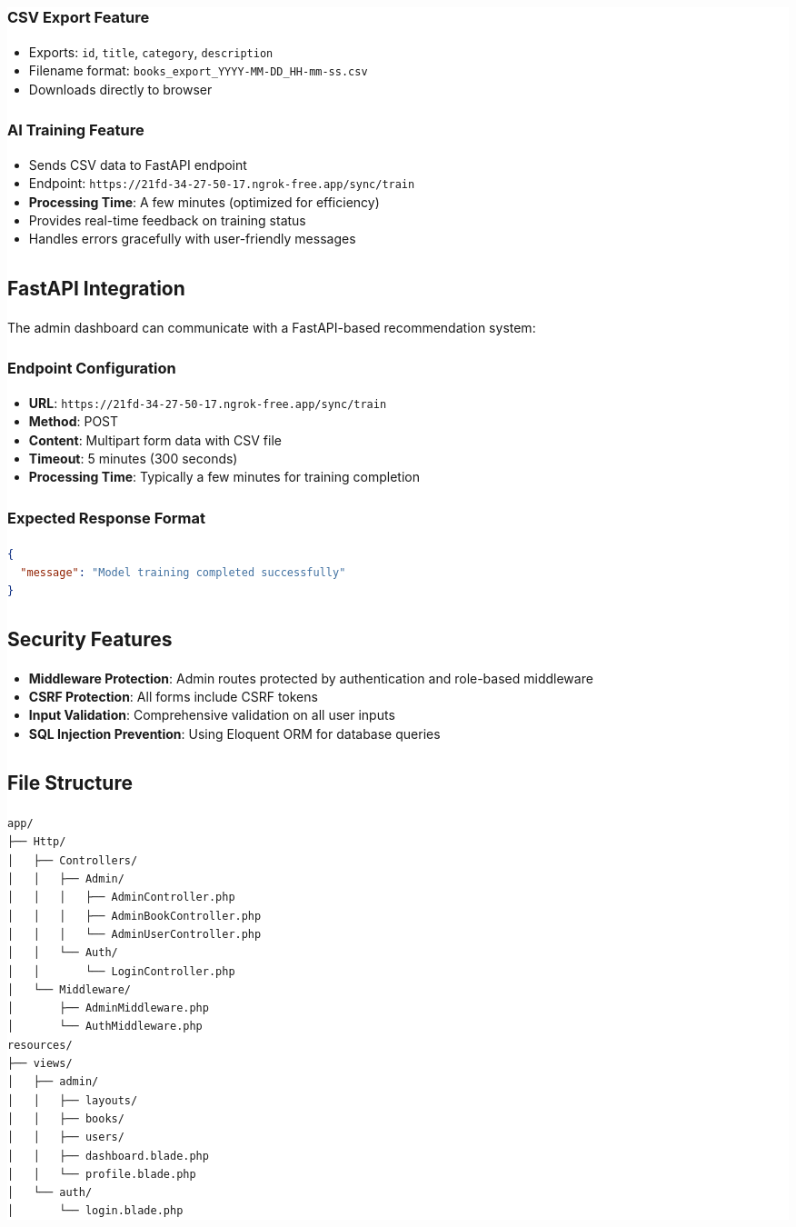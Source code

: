 ### CSV Export Feature
- Exports: `id`, `title`, `category`, `description`
- Filename format: `books_export_YYYY-MM-DD_HH-mm-ss.csv`
- Downloads directly to browser

### AI Training Feature
- Sends CSV data to FastAPI endpoint
- Endpoint: `https://21fd-34-27-50-17.ngrok-free.app/sync/train`
- **Processing Time**: A few minutes (optimized for efficiency)
- Provides real-time feedback on training status
- Handles errors gracefully with user-friendly messages

## FastAPI Integration

The admin dashboard can communicate with a FastAPI-based recommendation system:

### Endpoint Configuration
- **URL**: `https://21fd-34-27-50-17.ngrok-free.app/sync/train`
- **Method**: POST
- **Content**: Multipart form data with CSV file
- **Timeout**: 5 minutes (300 seconds)
- **Processing Time**: Typically a few minutes for training completion

### Expected Response Format
```json
{
  "message": "Model training completed successfully"
}
```

## Security Features

- **Middleware Protection**: Admin routes protected by authentication and role-based middleware
- **CSRF Protection**: All forms include CSRF tokens
- **Input Validation**: Comprehensive validation on all user inputs
- **SQL Injection Prevention**: Using Eloquent ORM for database queries

## File Structure

```
app/
├── Http/
│   ├── Controllers/
│   │   ├── Admin/
│   │   │   ├── AdminController.php
│   │   │   ├── AdminBookController.php
│   │   │   └── AdminUserController.php
│   │   └── Auth/
│   │       └── LoginController.php
│   └── Middleware/
│       ├── AdminMiddleware.php
│       └── AuthMiddleware.php
resources/
├── views/
│   ├── admin/
│   │   ├── layouts/
│   │   ├── books/
│   │   ├── users/
│   │   ├── dashboard.blade.php
│   │   └── profile.blade.php
│   └── auth/
│       └── login.blade.php
```